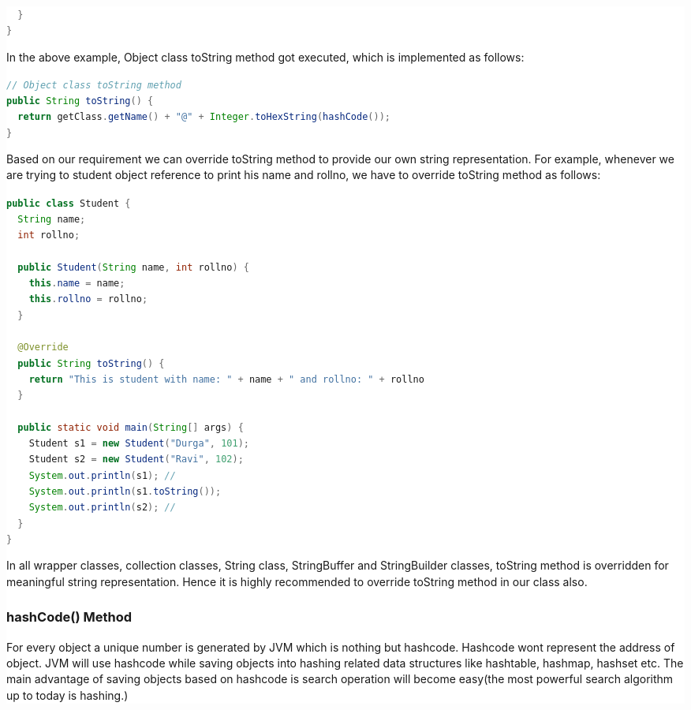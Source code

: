 ```java
  }
}
```

In the above example, Object class toString method got executed, which is
implemented as follows:

```java
// Object class toString method
public String toString() {
  return getClass.getName() + "@" + Integer.toHexString(hashCode());
}
```

Based on our requirement we can override toString method to provide our own
string representation. For example, whenever we are trying to student object
reference to print his name and rollno, we have to override toString method as
follows:

```java
public class Student {
  String name;
  int rollno;

  public Student(String name, int rollno) {
    this.name = name;
    this.rollno = rollno;
  }

  @Override
  public String toString() {
    return "This is student with name: " + name + " and rollno: " + rollno
  }

  public static void main(String[] args) {
    Student s1 = new Student("Durga", 101);
    Student s2 = new Student("Ravi", 102);
    System.out.println(s1); //
    System.out.println(s1.toString());
    System.out.println(s2); //
  }
}
```

In all wrapper classes, collection classes, String class, StringBuffer and
StringBuilder classes, toString method is overridden for meaningful string
representation. Hence it is highly recommended to override toString method in
our class also.

### hashCode() Method
For every object a unique number is generated by JVM which is nothing but
hashcode. Hashcode wont represent the address of object. JVM will use hashcode
while saving objects into hashing related data structures like hashtable,
hashmap, hashset etc. The main advantage of saving objects based on hashcode
is search operation will become easy(the most powerful search algorithm up to
today is hashing.)
